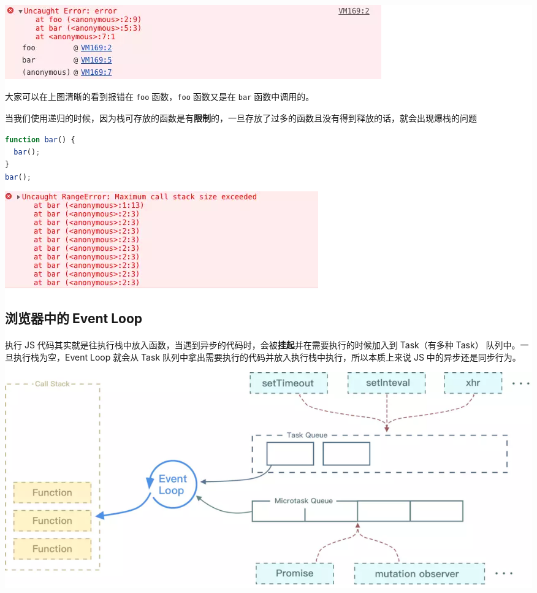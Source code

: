 ![函数执行顺序](../../js/images/1670c0e21540090c.jpg)

大家可以在上图清晰的看到报错在 `foo` 函数，`foo` 函数又是在 `bar` 函数中调用的。

当我们使用递归的时候，因为栈可存放的函数是有**限制**的，一旦存放了过多的函数且没有得到释放的话，就会出现爆栈的问题

```js
function bar() {
  bar();
}
bar();
```

![爆栈](../../js/images/1670c128acce975f.jpg)

## 浏览器中的 Event Loop

执行 JS 代码其实就是往执行栈中放入函数，当遇到异步的代码时，会被**挂起**并在需要执行的时候加入到 Task（有多种 Task） 队列中。一旦执行栈为空，Event Loop 就会从 Task 队列中拿出需要执行的代码并放入执行栈中执行，所以本质上来说 JS 中的异步还是同步行为。

![事件循环](../../js/images/16740fa4cd9c6937.jpg)
